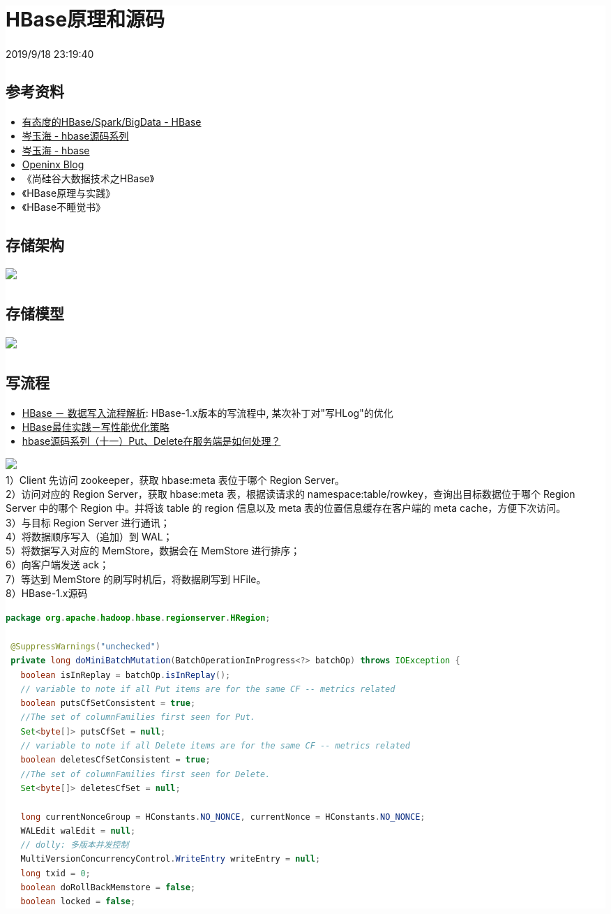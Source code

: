 # HBase原理和源码 #
2019/9/18 23:19:40  

## 参考资料 ##
- [有态度的HBase/Spark/BigData - HBase](http://hbasefly.com/?vilqlm=bnem43&xgrony=vo0822)  
- [岑玉海 - hbase源码系列](https://www.cnblogs.com/cenyuhai/tag/hbase%E6%BA%90%E7%A0%81%E7%B3%BB%E5%88%97/) 
- [岑玉海 - hbase](https://www.cnblogs.com/cenyuhai/tag/hbase/ )
-  [Openinx Blog](http://openinx.github.io/)  
- 《尚硅谷大数据技术之HBase》
- 《HBase原理与实践》
- 《HBase不睡觉书》

## 存储架构 ##
![](https://i.imgur.com/CUXyzuj.png)

## 存储模型 ##
![](https://i.imgur.com/D7khY0x.png)

## 写流程 ##

- [HBase － 数据写入流程解析](http://hbasefly.com/2016/03/23/hbase_writer/): HBase-1.x版本的写流程中, 某次补丁对"写HLog"的优化
- [HBase最佳实践－写性能优化策略](http://hbasefly.com/2016/12/10/hbase-parctice-write/)
- [hbase源码系列（十一）Put、Delete在服务端是如何处理？](https://www.cnblogs.com/cenyuhai/p/3733445.html)

![](https://i.imgur.com/dTfHM1P.png)  
1）Client 先访问 zookeeper，获取 hbase:meta 表位于哪个 Region Server。  
2）访问对应的 Region Server，获取 hbase:meta 表，根据读请求的 namespace:table/rowkey，查询出目标数据位于哪个 Region Server 中的哪个 Region 中。并将该 table 的 region 信息以及 meta 表的位置信息缓存在客户端的 meta cache，方便下次访问。  
3）与目标 Region Server 进行通讯；  
4）将数据顺序写入（追加）到 WAL；  
5）将数据写入对应的 MemStore，数据会在 MemStore 进行排序；  
6）向客户端发送 ack；  
7）等达到 MemStore 的刷写时机后，将数据刷写到 HFile。  
8）HBase-1.x源码

 ```java
package org.apache.hadoop.hbase.regionserver.HRegion;

  @SuppressWarnings("unchecked")
  private long doMiniBatchMutation(BatchOperationInProgress<?> batchOp) throws IOException {
    boolean isInReplay = batchOp.isInReplay();
    // variable to note if all Put items are for the same CF -- metrics related
    boolean putsCfSetConsistent = true;
    //The set of columnFamilies first seen for Put.
    Set<byte[]> putsCfSet = null;
    // variable to note if all Delete items are for the same CF -- metrics related
    boolean deletesCfSetConsistent = true;
    //The set of columnFamilies first seen for Delete.
    Set<byte[]> deletesCfSet = null;

    long currentNonceGroup = HConstants.NO_NONCE, currentNonce = HConstants.NO_NONCE;
    WALEdit walEdit = null;
    // dolly: 多版本并发控制
    MultiVersionConcurrencyControl.WriteEntry writeEntry = null;
    long txid = 0;
    boolean doRollBackMemstore = false;
    boolean locked = false;
 ```